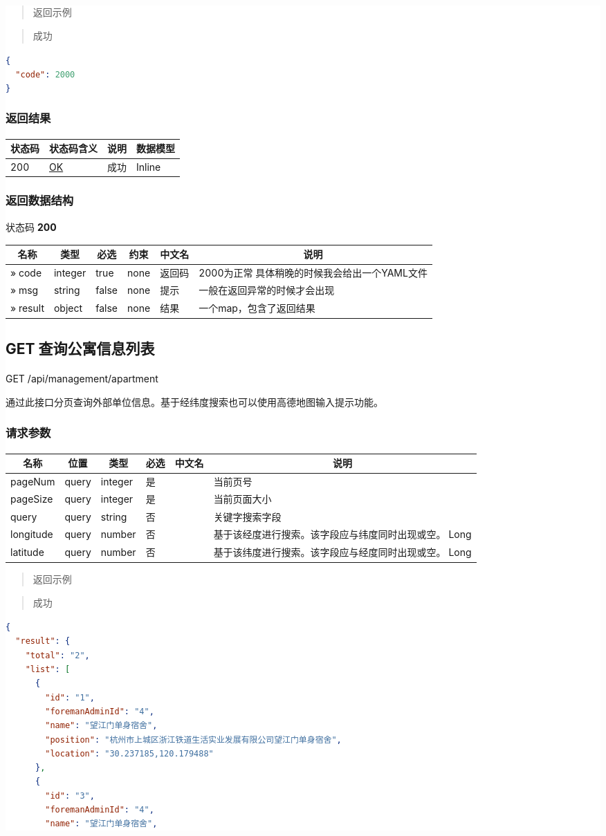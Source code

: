 > 返回示例

> 成功

```json
{
  "code": 2000
}
```

### 返回结果

|状态码|状态码含义|说明|数据模型|
|---|---|---|---|
|200|[OK](https://tools.ietf.org/html/rfc7231#section-6.3.1)|成功|Inline|

### 返回数据结构

状态码 **200**

|名称|类型|必选|约束|中文名|说明|
|---|---|---|---|---|---|
|» code|integer|true|none|返回码|2000为正常 具体稍晚的时候我会给出一个YAML文件|
|» msg|string|false|none|提示|一般在返回异常的时候才会出现|
|» result|object|false|none|结果|一个map，包含了返回结果|

## GET 查询公寓信息列表

GET /api/management/apartment

通过此接口分页查询外部单位信息。基于经纬度搜索也可以使用高德地图输入提示功能。

### 请求参数

|名称|位置|类型|必选|中文名|说明|
|---|---|---|---|---|---|
|pageNum|query|integer| 是 ||当前页号|
|pageSize|query|integer| 是 ||当前页面大小|
|query|query|string| 否 ||关键字搜索字段|
|longitude|query|number| 否 ||基于该经度进行搜索。该字段应与纬度同时出现或空。 Long|
|latitude|query|number| 否 ||基于该纬度进行搜索。该字段应与经度同时出现或空。 Long|

> 返回示例

> 成功

```json
{
  "result": {
    "total": "2",
    "list": [
      {
        "id": "1",
        "foremanAdminId": "4",
        "name": "望江门单身宿舍",
        "position": "杭州市上城区浙江铁道生活实业发展有限公司望江门单身宿舍",
        "location": "30.237185,120.179488"
      },
      {
        "id": "3",
        "foremanAdminId": "4",
        "name": "望江门单身宿舍",
```